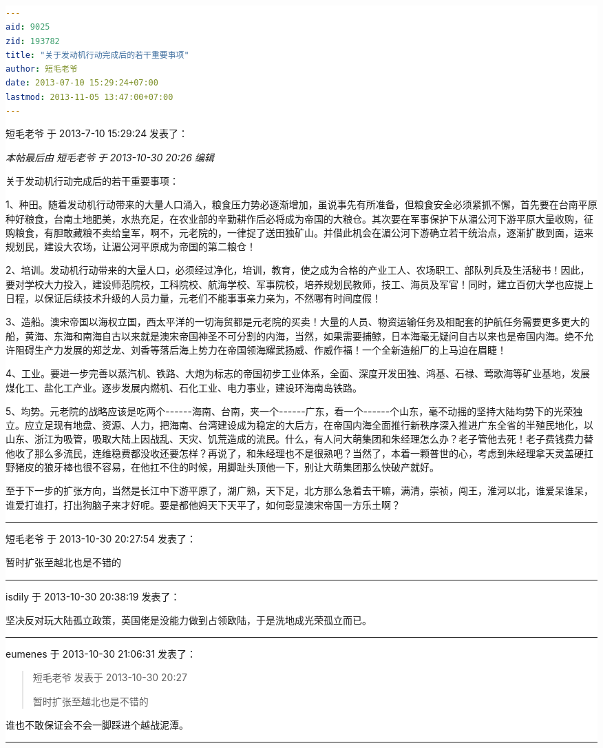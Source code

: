 ```yaml
---
aid: 9025
zid: 193782
title: "关于发动机行动完成后的若干重要事项"
author: 短毛老爷
date: 2013-07-10 15:29:24+07:00
lastmod: 2013-11-05 13:47:00+07:00
---
```


短毛老爷 于 2013-7-10 15:29:24 发表了：

_本帖最后由 短毛老爷 于 2013-10-30 20:26 编辑_

关于发动机行动完成后的若干重要事项：

1、种田。随着发动机行动带来的大量人口涌入，粮食压力势必逐渐增加，虽说事先有所准备，但粮食安全必须紧抓不懈，首先要在台南平原种好粮食，台南土地肥美，水热充足，在农业部的辛勤耕作后必将成为帝国的大粮仓。其次要在军事保护下从湄公河下游平原大量收购，征购粮食，有胆敢藏粮不卖给皇军，啊不，元老院的，一律捉了送田独矿山。并借此机会在湄公河下游确立若干统治点，逐渐扩散到面，运来规划民，建设大农场，让湄公河平原成为帝国的第二粮仓！

2、培训。发动机行动带来的大量人口，必须经过净化，培训，教育，使之成为合格的产业工人、农场职工、部队列兵及生活秘书！因此，要对学校大力投入，建设师范院校，工科院校、航海学校、军事院校，培养规划民教师，技工、海员及军官！同时，建立百仞大学也应提上日程，以保证后续技术升级的人员力量，元老们不能事事亲力亲为，不然哪有时间度假！

3、造船。澳宋帝国以海权立国，西太平洋的一切海贸都是元老院的买卖！大量的人员、物资运输任务及相配套的护航任务需要更多更大的船，黄海、东海和南海自古以来就是澳宋帝国神圣不可分割的内海，当然，如果需要捕鲸，日本海毫无疑问自古以来也是帝国内海。绝不允许阻碍生产力发展的郑芝龙、刘香等落后海上势力在帝国领海耀武扬威、作威作福！一个全新造船厂的上马迫在眉睫！

4、工业。要进一步完善以蒸汽机、铁路、大炮为标志的帝国初步工业体系，全面、深度开发田独、鸿基、石禄、莺歌海等矿业基地，发展煤化工、盐化工产业。逐步发展内燃机、石化工业、电力事业，建设环海南岛铁路。

5、均势。元老院的战略应该是吃两个------海南、台南，夹一个------广东，看一个------个山东，毫不动摇的坚持大陆均势下的光荣独立。应立足现有地盘、资源、人力，把海南、台湾建设成为稳定的大后方，在帝国内海全面推行新秩序深入推进广东全省的半殖民地化，以山东、浙江为吸管，吸取大陆上因战乱、天灾、饥荒造成的流民。什么，有人问大萌集团和朱经理怎么办？老子管他去死！老子费钱费力替他收了那么多流民，连维稳费都没收还要怎样？再说了，和朱经理也不是很熟吧？当然了，本着一颗普世的心，考虑到朱经理拿天灵盖硬扛野猪皮的狼牙棒也很不容易，在他扛不住的时候，用脚趾头顶他一下，别让大萌集团那么快破产就好。

至于下一步的扩张方向，当然是长江中下游平原了，湖广熟，天下足，北方那么急着去干嘛，满清，崇祯，闯王，淮河以北，谁爱呆谁呆，谁爱打谁打，打出狗脑子来才好呢。要是都他妈天下天平了，如何彰显澳宋帝国一方乐土啊？

---

短毛老爷 于 2013-10-30 20:27:54 发表了：

暂时扩张至越北也是不错的

---

isdily 于 2013-10-30 20:38:19 发表了：

坚决反对玩大陆孤立政策，英国佬是没能力做到占领欧陆，于是洗地成光荣孤立而已。

---

eumenes 于 2013-10-30 21:06:31 发表了：

> 短毛老爷 发表于 2013-10-30 20:27
>
> 暂时扩张至越北也是不错的

谁也不敢保证会不会一脚踩进个越战泥潭。

---
